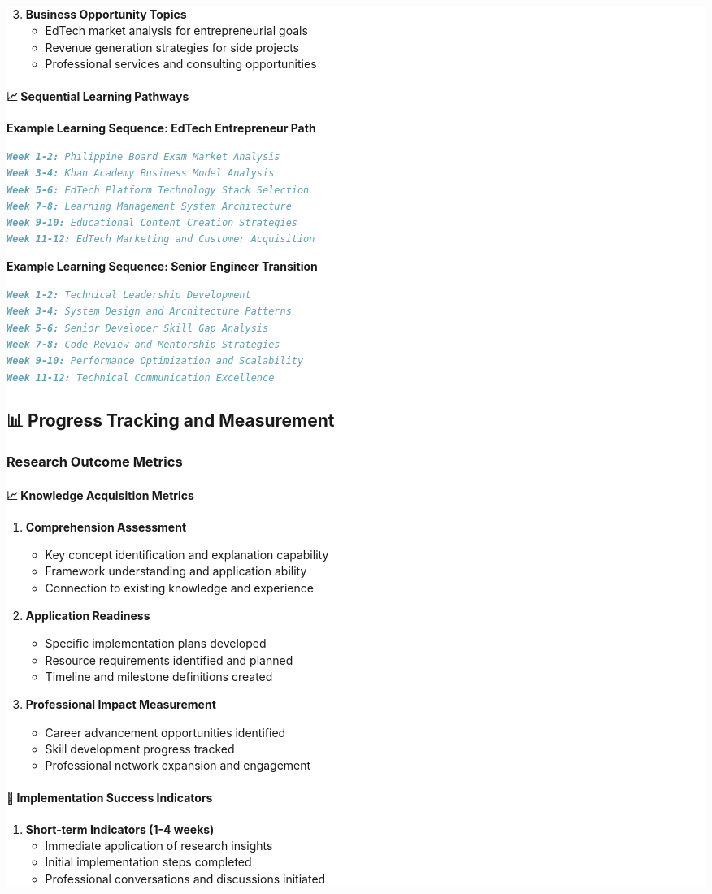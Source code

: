 3. **Business Opportunity Topics**
   - EdTech market analysis for entrepreneurial goals
   - Revenue generation strategies for side projects
   - Professional services and consulting opportunities

#### 📈 Sequential Learning Pathways

**Example Learning Sequence: EdTech Entrepreneur Path**
```markdown
Week 1-2: Philippine Board Exam Market Analysis
Week 3-4: Khan Academy Business Model Analysis
Week 5-6: EdTech Platform Technology Stack Selection
Week 7-8: Learning Management System Architecture
Week 9-10: Educational Content Creation Strategies
Week 11-12: EdTech Marketing and Customer Acquisition
```

**Example Learning Sequence: Senior Engineer Transition**
```markdown
Week 1-2: Technical Leadership Development
Week 3-4: System Design and Architecture Patterns
Week 5-6: Senior Developer Skill Gap Analysis
Week 7-8: Code Review and Mentorship Strategies
Week 9-10: Performance Optimization and Scalability
Week 11-12: Technical Communication Excellence
```

## 📊 Progress Tracking and Measurement

### Research Outcome Metrics

#### 📈 Knowledge Acquisition Metrics
1. **Comprehension Assessment**
   - Key concept identification and explanation capability
   - Framework understanding and application ability
   - Connection to existing knowledge and experience

2. **Application Readiness**
   - Specific implementation plans developed
   - Resource requirements identified and planned
   - Timeline and milestone definitions created

3. **Professional Impact Measurement**
   - Career advancement opportunities identified
   - Skill development progress tracked
   - Professional network expansion and engagement

#### 🎯 Implementation Success Indicators
1. **Short-term Indicators (1-4 weeks)**
   - Immediate application of research insights
   - Initial implementation steps completed
   - Professional conversations and discussions initiated
